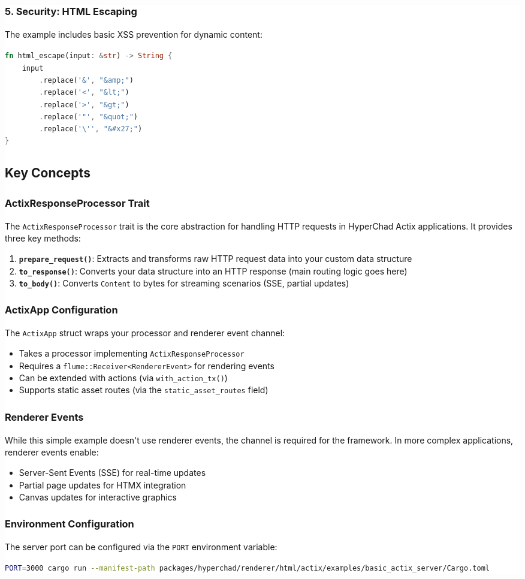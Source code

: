 ### 5. Security: HTML Escaping

The example includes basic XSS prevention for dynamic content:

```rust
fn html_escape(input: &str) -> String {
    input
        .replace('&', "&amp;")
        .replace('<', "&lt;")
        .replace('>', "&gt;")
        .replace('"', "&quot;")
        .replace('\'', "&#x27;")
}
```

## Key Concepts

### ActixResponseProcessor Trait

The `ActixResponseProcessor` trait is the core abstraction for handling HTTP requests in HyperChad Actix applications. It provides three key methods:

1. **`prepare_request()`**: Extracts and transforms raw HTTP request data into your custom data structure
2. **`to_response()`**: Converts your data structure into an HTTP response (main routing logic goes here)
3. **`to_body()`**: Converts `Content` to bytes for streaming scenarios (SSE, partial updates)

### ActixApp Configuration

The `ActixApp` struct wraps your processor and renderer event channel:

- Takes a processor implementing `ActixResponseProcessor`
- Requires a `flume::Receiver<RendererEvent>` for rendering events
- Can be extended with actions (via `with_action_tx()`)
- Supports static asset routes (via the `static_asset_routes` field)

### Renderer Events

While this simple example doesn't use renderer events, the channel is required for the framework. In more complex applications, renderer events enable:

- Server-Sent Events (SSE) for real-time updates
- Partial page updates for HTMX integration
- Canvas updates for interactive graphics

### Environment Configuration

The server port can be configured via the `PORT` environment variable:

```bash
PORT=3000 cargo run --manifest-path packages/hyperchad/renderer/html/actix/examples/basic_actix_server/Cargo.toml
```
